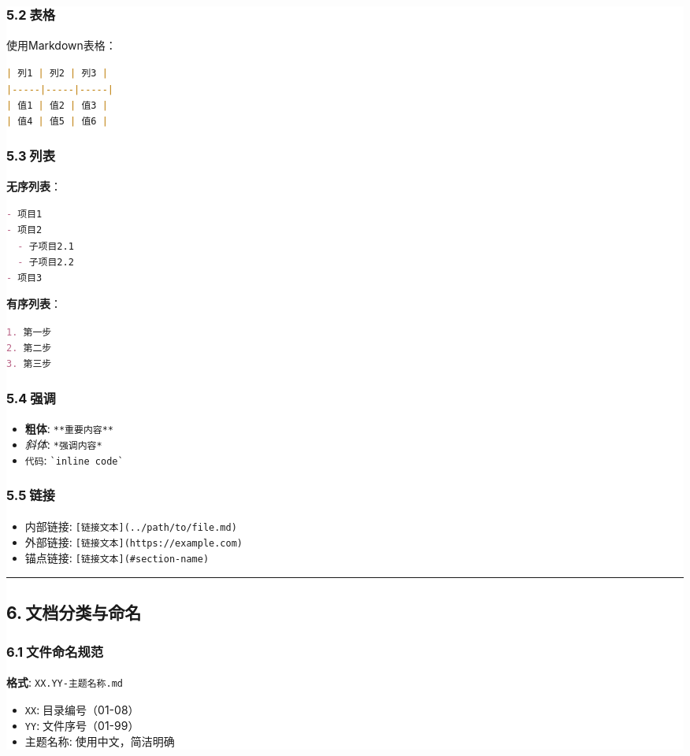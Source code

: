 ### 5.2 表格

使用Markdown表格：

```markdown
| 列1 | 列2 | 列3 |
|-----|-----|-----|
| 值1 | 值2 | 值3 |
| 值4 | 值5 | 值6 |
```

### 5.3 列表

**无序列表**：

```markdown
- 项目1
- 项目2
  - 子项目2.1
  - 子项目2.2
- 项目3
```

**有序列表**：

```markdown
1. 第一步
2. 第二步
3. 第三步
```

### 5.4 强调

- **粗体**: `**重要内容**`
- _斜体_: `*强调内容*`
- `代码`: `` `inline code` ``

### 5.5 链接

- 内部链接: `[链接文本](../path/to/file.md)`
- 外部链接: `[链接文本](https://example.com)`
- 锚点链接: `[链接文本](#section-name)`

---

## 6. 文档分类与命名

### 6.1 文件命名规范

**格式**: `XX.YY-主题名称.md`

- `XX`: 目录编号（01-08）
- `YY`: 文件序号（01-99）
- 主题名称: 使用中文，简洁明确
